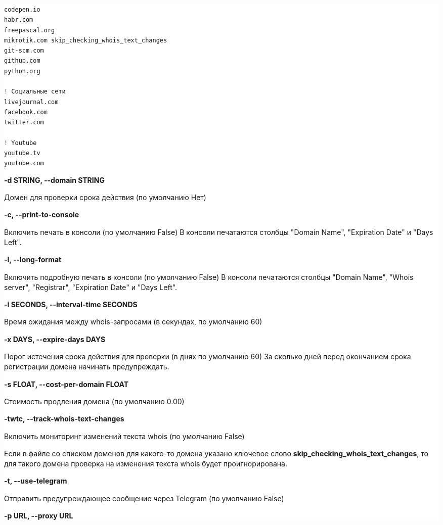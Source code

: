 ```bash
codepen.io
habr.com
freepascal.org
mikrotik.com skip_checking_whois_text_changes
git-scm.com
github.com
python.org

! Социальные сети
livejournal.com
facebook.com
twitter.com

! Youtube
youtube.tv  
youtube.com
```

**-d STRING, --domain STRING**

Домен для проверки срока действия (по умолчанию Нет)

**-c, --print-to-console**

Включить печать в консоли (по умолчанию False)
В консоли печатаются столбцы "Domain Name", "Expiration Date" и "Days Left". 

**-l, --long-format**

Включить подробную печать в консоли (по умолчанию False)
В консоли печатаются столбцы "Domain Name", "Whois server", "Registrar", "Expiration Date" и "Days Left". 

**-i SECONDS, --interval-time SECONDS**

Время ожидания между whois-запросами (в секундах, по умолчанию 60)

**-x DAYS, --expire-days DAYS**

Порог истечения срока действия для проверки (в днях по умолчанию 60)
За сколько дней перед окончанием срока регистрации домена начинать предупреждать.

**-s FLOAT, --cost-per-domain FLOAT**

Стоимость продления домена (по умолчанию 0.00)

**-twtc, --track-whois-text-changes**

Включить мониторинг изменений текста whois (по умолчанию False)

Если в файле со списком доменов для какого-то домена указано ключевое слово **skip_checking_whois_text_changes**, то для такого домена проверка на изменения текста whois будет проигнорирована.

**-t, --use-telegram**

Отправить предупреждающее сообщение через Telegram (по умолчанию False)

**-p URL, --proxy URL**
